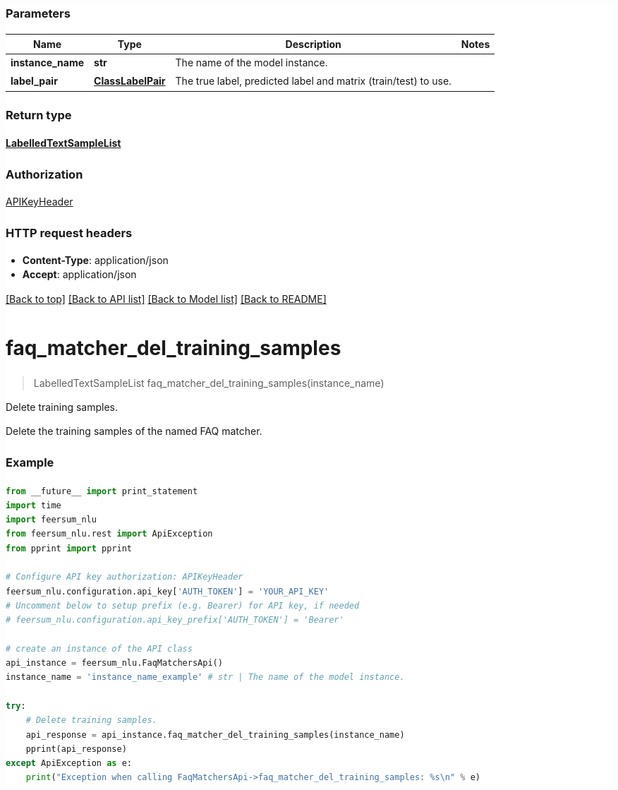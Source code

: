 ### Parameters

Name | Type | Description  | Notes
------------- | ------------- | ------------- | -------------
 **instance_name** | **str**| The name of the model instance. | 
 **label_pair** | [**ClassLabelPair**](ClassLabelPair.md)| The true label, predicted label and matrix (train/test) to use. | 

### Return type

[**LabelledTextSampleList**](LabelledTextSampleList.md)

### Authorization

[APIKeyHeader](../README.md#APIKeyHeader)

### HTTP request headers

 - **Content-Type**: application/json
 - **Accept**: application/json

[[Back to top]](#) [[Back to API list]](../README.md#documentation-for-api-endpoints) [[Back to Model list]](../README.md#documentation-for-models) [[Back to README]](../README.md)

# **faq_matcher_del_training_samples**
> LabelledTextSampleList faq_matcher_del_training_samples(instance_name)

Delete training samples.

Delete the training samples of the named FAQ matcher.

### Example 
```python
from __future__ import print_statement
import time
import feersum_nlu
from feersum_nlu.rest import ApiException
from pprint import pprint

# Configure API key authorization: APIKeyHeader
feersum_nlu.configuration.api_key['AUTH_TOKEN'] = 'YOUR_API_KEY'
# Uncomment below to setup prefix (e.g. Bearer) for API key, if needed
# feersum_nlu.configuration.api_key_prefix['AUTH_TOKEN'] = 'Bearer'

# create an instance of the API class
api_instance = feersum_nlu.FaqMatchersApi()
instance_name = 'instance_name_example' # str | The name of the model instance.

try: 
    # Delete training samples.
    api_response = api_instance.faq_matcher_del_training_samples(instance_name)
    pprint(api_response)
except ApiException as e:
    print("Exception when calling FaqMatchersApi->faq_matcher_del_training_samples: %s\n" % e)
```
